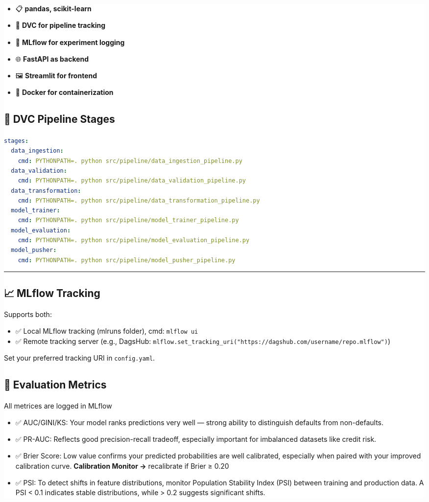 - 📋 **pandas, scikit-learn**

- 🔁 **DVC for pipeline tracking**

- 🧪 **MLflow for experiment logging**

- 🌐 **FastAPI as backend**

- 🖼️ **Streamlit for frontend**

- 🐳 **Docker for containerization**



## 🔄 DVC Pipeline Stages
```yaml
stages:
  data_ingestion: 
    cmd: PYTHONPATH=. python src/pipeline/data_ingestion_pipeline.py
  data_validation: 
    cmd: PYTHONPATH=. python src/pipeline/data_validation_pipeline.py
  data_transformation: 
    cmd: PYTHONPATH=. python src/pipeline/data_transformation_pipeline.py
  model_trainer: 
    cmd: PYTHONPATH=. python src/pipeline/model_trainer_pipeline.py
  model_evaluation: 
    cmd: PYTHONPATH=. python src/pipeline/model_evaluation_pipeline.py
  model_pusher: 
    cmd: PYTHONPATH=. python src/pipeline/model_pusher_pipeline.py
```

---

## 📈 MLflow Tracking
Supports both:

- ✅ Local MLflow tracking (mlruns folder), cmd: `mlflow ui`
- ✅ Remote tracking server (e.g., DagsHub: `mlflow.set_tracking_uri("https://dagshub.com/username/repo.mlflow")`)

Set your preferred tracking URI in `config.yaml`.

## 🧪 Evaluation Metrics
All  metrices are logged in MLflow

- ✅ AUC/GINI/KS: Your model ranks predictions very well — strong ability to distinguish defaults from non-defaults.

- ✅ PR-AUC: Reflects good precision-recall tradeoff, especially important for imbalanced datasets like credit risk.

- ✅ Brier Score: Low value confirms your predicted probabilities are well calibrated, especially when paired with your improved calibration curve. **Calibration Monitor →** recalibrate if Brier ≥ 0.20

- ✅ PSI: To detect shifts in feature distributions, monitor Population Stability Index (PSI) between training and production data. A PSI < 0.1 indicates stable distributions, while > 0.2 suggests significant shifts.
